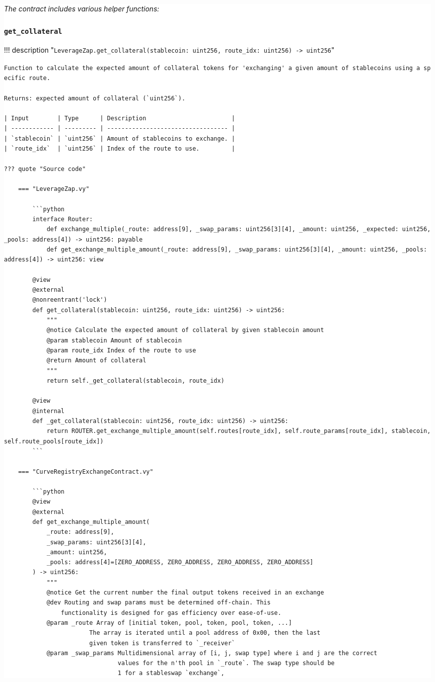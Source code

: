 *The contract includes various helper functions:*

### `get_collateral`
!!! description "`LeverageZap.get_collateral(stablecoin: uint256, route_idx: uint256) -> uint256`"

    Function to calculate the expected amount of collateral tokens for 'exchanging' a given amount of stablecoins using a specific route.

    Returns: expected amount of collateral (`uint256`).

    | Input        | Type      | Description                        |
    | ------------ | --------- | ---------------------------------- |
    | `stablecoin` | `uint256` | Amount of stablecoins to exchange. |
    | `route_idx`  | `uint256` | Index of the route to use.         |

    ??? quote "Source code"

        === "LeverageZap.vy"

            ```python
            interface Router:
                def exchange_multiple(_route: address[9], _swap_params: uint256[3][4], _amount: uint256, _expected: uint256, _pools: address[4]) -> uint256: payable
                def get_exchange_multiple_amount(_route: address[9], _swap_params: uint256[3][4], _amount: uint256, _pools: address[4]) -> uint256: view

            @view
            @external
            @nonreentrant('lock')
            def get_collateral(stablecoin: uint256, route_idx: uint256) -> uint256:
                """
                @notice Calculate the expected amount of collateral by given stablecoin amount
                @param stablecoin Amount of stablecoin
                @param route_idx Index of the route to use
                @return Amount of collateral
                """
                return self._get_collateral(stablecoin, route_idx)

            @view
            @internal
            def _get_collateral(stablecoin: uint256, route_idx: uint256) -> uint256:
                return ROUTER.get_exchange_multiple_amount(self.routes[route_idx], self.route_params[route_idx], stablecoin, self.route_pools[route_idx])
            ```

        === "CurveRegistryExchangeContract.vy"

            ```python
            @view
            @external
            def get_exchange_multiple_amount(
                _route: address[9],
                _swap_params: uint256[3][4],
                _amount: uint256,
                _pools: address[4]=[ZERO_ADDRESS, ZERO_ADDRESS, ZERO_ADDRESS, ZERO_ADDRESS]
            ) -> uint256:
                """
                @notice Get the current number the final output tokens received in an exchange
                @dev Routing and swap params must be determined off-chain. This
                    functionality is designed for gas efficiency over ease-of-use.
                @param _route Array of [initial token, pool, token, pool, token, ...]
                            The array is iterated until a pool address of 0x00, then the last
                            given token is transferred to `_receiver`
                @param _swap_params Multidimensional array of [i, j, swap type] where i and j are the correct
                                    values for the n'th pool in `_route`. The swap type should be
                                    1 for a stableswap `exchange`,